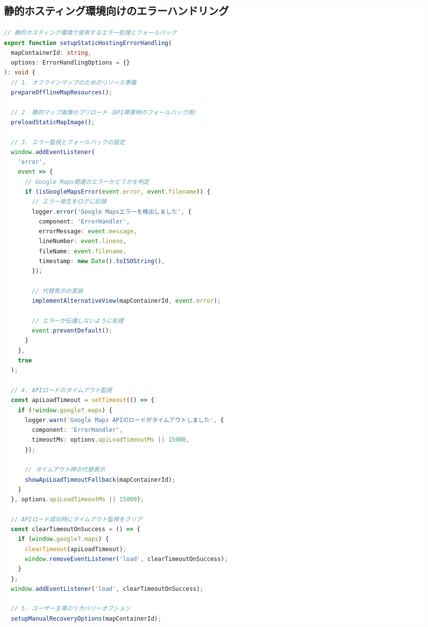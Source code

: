 ## 静的ホスティング環境向けのエラーハンドリング

```typescript
// 静的ホスティング環境で使用するエラー処理とフォールバック
export function setupStaticHostingErrorHandling(
  mapContainerId: string,
  options: ErrorHandlingOptions = {}
): void {
  // 1. オフラインマップのためのリソース準備
  prepareOfflineMapResources();

  // 2. 静的マップ画像のプリロード（API障害時のフォールバック用）
  preloadStaticMapImage();

  // 3. エラー監視とフォールバックの設定
  window.addEventListener(
    'error',
    event => {
      // Google Maps関連のエラーかどうかを判定
      if (isGoogleMapsError(event.error, event.filename)) {
        // エラー発生をログに記録
        logger.error('Google Mapsエラーを検出しました', {
          component: 'ErrorHandler',
          errorMessage: event.message,
          lineNumber: event.lineno,
          fileName: event.filename,
          timestamp: new Date().toISOString(),
        });

        // 代替表示の実装
        implementAlternativeView(mapContainerId, event.error);

        // エラーが伝播しないように処理
        event.preventDefault();
      }
    },
    true
  );

  // 4. APIロードのタイムアウト監視
  const apiLoadTimeout = setTimeout(() => {
    if (!window.google?.maps) {
      logger.warn('Google Maps APIのロードがタイムアウトしました', {
        component: 'ErrorHandler',
        timeoutMs: options.apiLoadTimeoutMs || 15000,
      });

      // タイムアウト時の代替表示
      showApiLoadTimeoutFallback(mapContainerId);
    }
  }, options.apiLoadTimeoutMs || 15000);

  // APIロード成功時にタイムアウト監視をクリア
  const clearTimeoutOnSuccess = () => {
    if (window.google?.maps) {
      clearTimeout(apiLoadTimeout);
      window.removeEventListener('load', clearTimeoutOnSuccess);
    }
  };
  window.addEventListener('load', clearTimeoutOnSuccess);

  // 5. ユーザー主導のリカバリーオプション
  setupManualRecoveryOptions(mapContainerId);
```